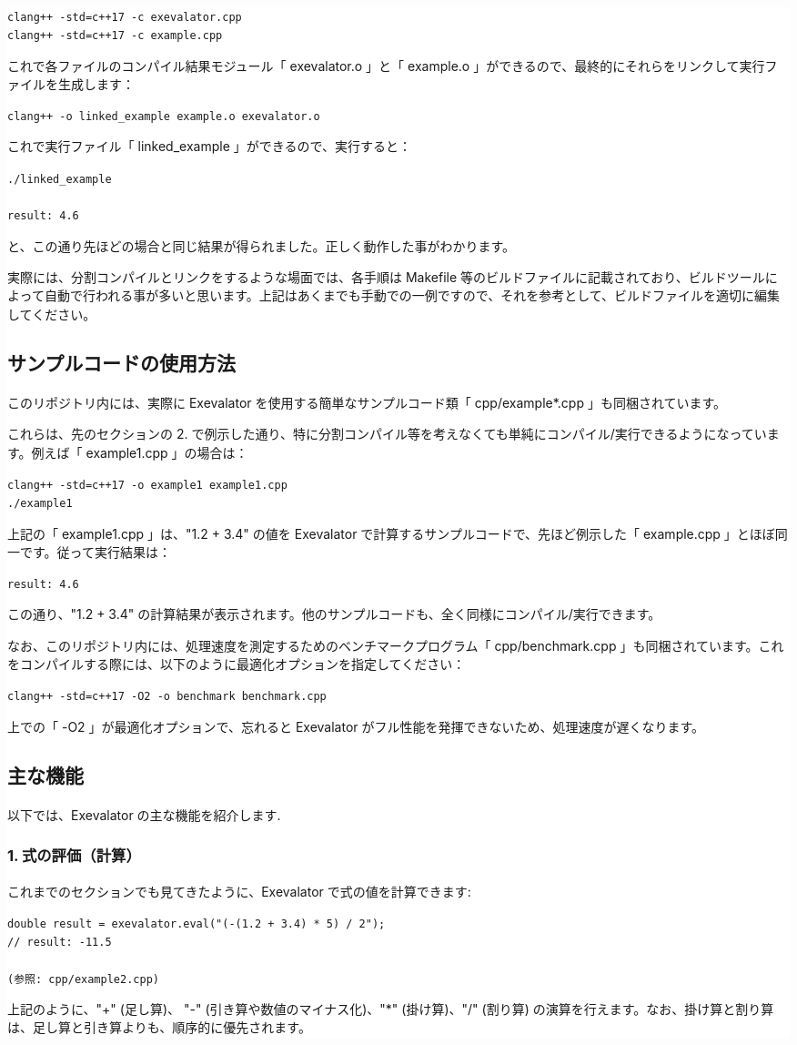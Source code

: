 	clang++ -std=c++17 -c exevalator.cpp
	clang++ -std=c++17 -c example.cpp

これで各ファイルのコンパイル結果モジュール「 exevalator.o 」と「 example.o 」ができるので、最終的にそれらをリンクして実行ファイルを生成します：

	clang++ -o linked_example example.o exevalator.o

これで実行ファイル「 linked_example 」ができるので、実行すると：

	./linked_example

	result: 4.6

と、この通り先ほどの場合と同じ結果が得られました。正しく動作した事がわかります。

実際には、分割コンパイルとリンクをするような場面では、各手順は Makefile 等のビルドファイルに記載されており、ビルドツールによって自動で行われる事が多いと思います。上記はあくまでも手動での一例ですので、それを参考として、ビルドファイルを適切に編集してください。


<a id="example-code"></a>
## サンプルコードの使用方法

このリポジトリ内には、実際に Exevalator を使用する簡単なサンプルコード類「 cpp/example*.cpp 」も同梱されています。

これらは、先のセクションの 2. で例示した通り、特に分割コンパイル等を考えなくても単純にコンパイル/実行できるようになっています。例えば「 example1.cpp 」の場合は：

	clang++ -std=c++17 -o example1 example1.cpp
	./example1

上記の「 example1.cpp 」は、"1.2 + 3.4" の値を Exevalator で計算するサンプルコードで、先ほど例示した「 example.cpp 」とほぼ同一です。従って実行結果は：

	result: 4.6

この通り、"1.2 + 3.4" の計算結果が表示されます。他のサンプルコードも、全く同様にコンパイル/実行できます。

なお、このリポジトリ内には、処理速度を測定するためのベンチマークプログラム「 cpp/benchmark.cpp 」も同梱されています。これをコンパイルする際には、以下のように最適化オプションを指定してください：

	clang++ -std=c++17 -O2 -o benchmark benchmark.cpp

上での「 -O2 」が最適化オプションで、忘れると Exevalator がフル性能を発揮できないため、処理速度が遅くなります。


<a id="features"></a>
## 主な機能

以下では、Exevalator の主な機能を紹介します.

### 1. 式の評価（計算）

これまでのセクションでも見てきたように、Exevalator で式の値を計算できます: 

	double result = exevalator.eval("(-(1.2 + 3.4) * 5) / 2");
	// result: -11.5

	(参照: cpp/example2.cpp)

上記のように、"+" (足し算)、 "-" (引き算や数値のマイナス化)、"\*" (掛け算)、"/" (割り算) の演算を行えます。なお、掛け算と割り算は、足し算と引き算よりも、順序的に優先されます。
